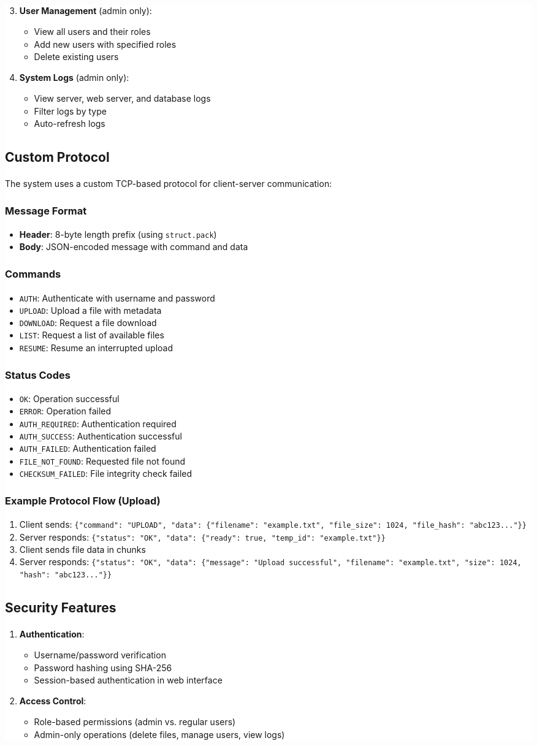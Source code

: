 3. **User Management** (admin only):
   - View all users and their roles
   - Add new users with specified roles
   - Delete existing users

4. **System Logs** (admin only):
   - View server, web server, and database logs
   - Filter logs by type
   - Auto-refresh logs

## Custom Protocol

The system uses a custom TCP-based protocol for client-server communication:

### Message Format
- **Header**: 8-byte length prefix (using `struct.pack`)
- **Body**: JSON-encoded message with command and data

### Commands
- `AUTH`: Authenticate with username and password
- `UPLOAD`: Upload a file with metadata
- `DOWNLOAD`: Request a file download
- `LIST`: Request a list of available files
- `RESUME`: Resume an interrupted upload

### Status Codes
- `OK`: Operation successful
- `ERROR`: Operation failed
- `AUTH_REQUIRED`: Authentication required
- `AUTH_SUCCESS`: Authentication successful
- `AUTH_FAILED`: Authentication failed
- `FILE_NOT_FOUND`: Requested file not found
- `CHECKSUM_FAILED`: File integrity check failed

### Example Protocol Flow (Upload)
1. Client sends: `{"command": "UPLOAD", "data": {"filename": "example.txt", "file_size": 1024, "file_hash": "abc123..."}}`
2. Server responds: `{"status": "OK", "data": {"ready": true, "temp_id": "example.txt"}}`
3. Client sends file data in chunks
4. Server responds: `{"status": "OK", "data": {"message": "Upload successful", "filename": "example.txt", "size": 1024, "hash": "abc123..."}}`

## Security Features

1. **Authentication**:
   - Username/password verification
   - Password hashing using SHA-256
   - Session-based authentication in web interface

2. **Access Control**:
   - Role-based permissions (admin vs. regular users)
   - Admin-only operations (delete files, manage users, view logs)
